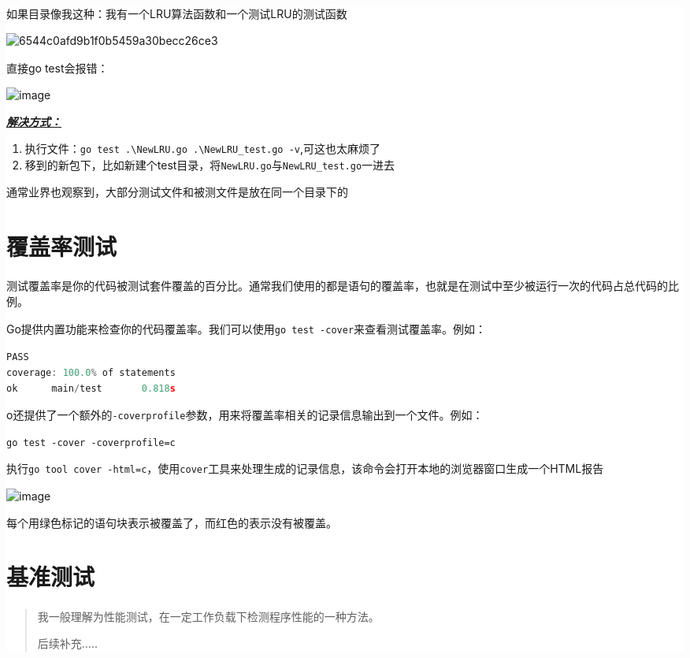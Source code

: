 如果目录像我这种：我有一个LRU算法函数和一个测试LRU的测试函数

​![6544c0afd9b1f0b5459a30becc26ce3](https://cdn.jsdelivr.net/gh/luommy/myblogimg@img/myblog/202311221516056.png)​

直接go test会报错：

​![image](https://cdn.jsdelivr.net/gh/luommy/myblogimg@img/myblog/202311221516907.png)​

***<u>解决方式：</u>***

1. 执行文件：`go test .\NewLRU.go .\NewLRU_test.go -v`​ ,可这也太麻烦了
2. 移到的新包下，比如新建个test目录，将`NewLRU.go`​与`NewLRU_test.go`​一进去

通常业界也观察到，大部分测试文件和被测文件是放在同一个目录下的

# 覆盖率测试

测试覆盖率是你的代码被测试套件覆盖的百分比。通常我们使用的都是语句的覆盖率，也就是在测试中至少被运行一次的代码占总代码的比例。

Go提供内置功能来检查你的代码覆盖率。我们可以使用`go test -cover`​来查看测试覆盖率。例如：

```go
PASS
coverage: 100.0% of statements
ok      main/test       0.818s
```

o还提供了一个额外的`-coverprofile`​参数，用来将覆盖率相关的记录信息输出到一个文件。例如：

​`go test -cover -coverprofile=c`​

执行`go tool cover -html=c`​，使用`cover`​工具来处理生成的记录信息，该命令会打开本地的浏览器窗口生成一个HTML报告

​![image](https://cdn.jsdelivr.net/gh/luommy/myblogimg@img/myblog/202311221516624.png)​

每个用绿色标记的语句块表示被覆盖了，而红色的表示没有被覆盖。

# 基准测试

> 我一般理解为性能测试，在一定工作负载下检测程序性能的一种方法。
>
> 后续补充.....
